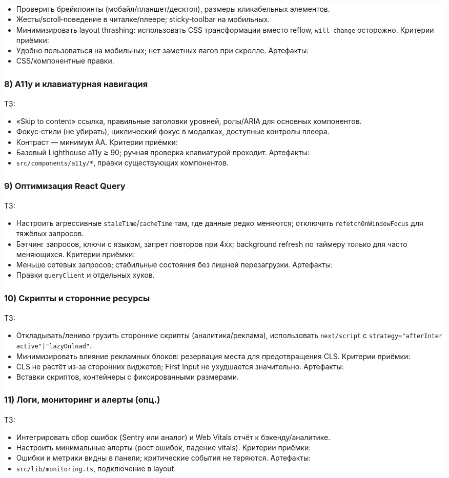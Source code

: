 - Проверить брейкпоинты (мобайл/планшет/десктоп), размеры кликабельных элементов.
- Жесты/scroll‑поведение в читалке/плеере; sticky‑toolbar на мобильных.
- Минимизировать layout thrashing: использовать CSS трансформации вместо reflow, `will-change` осторожно.
  Критерии приёмки:
- Удобно пользоваться на мобильных; нет заметных лагов при скролле.
  Артефакты:
- CSS/компонентные правки.

### 8) A11y и клавиатурная навигация

ТЗ:

- «Skip to content» ссылка, правильные заголовки уровней, ролы/ARIA для основных компонентов.
- Фокус‑стили (не убирать), циклический фокус в модалках, доступные контролы плеера.
- Контраст — минимум AA.
  Критерии приёмки:
- Базовый Lighthouse a11y ≥ 90; ручная проверка клавиатурой проходит.
  Артефакты:
- `src/components/a11y/*`, правки существующих компонентов.

### 9) Оптимизация React Query

ТЗ:

- Настроить агрессивные `staleTime`/`cacheTime` там, где данные редко меняются; отключить `refetchOnWindowFocus` для тяжёлых запросов.
- Бэтчинг запросов, ключи с языком, запрет повторов при 4xx; background refresh по таймеру только для часто меняющихся.
  Критерии приёмки:
- Меньше сетевых запросов; стабильные состояния без лишней перезагрузки.
  Артефакты:
- Правки `queryClient` и отдельных хуков.

### 10) Скрипты и сторонние ресурсы

ТЗ:

- Откладывать/лениво грузить сторонние скрипты (аналитика/реклама), использовать `next/script` с `strategy="afterInteractive"|"lazyOnload"`.
- Минимизировать влияние рекламных блоков: резервация места для предотвращения CLS.
  Критерии приёмки:
- CLS не растёт из‑за сторонних виджетов; First Input не ухудшается значительно.
  Артефакты:
- Вставки скриптов, контейнеры с фиксированными размерами.

### 11) Логи, мониторинг и алерты (опц.)

ТЗ:

- Интегрировать сбор ошибок (Sentry или аналог) и Web Vitals отчёт к бэкенду/аналитике.
- Настроить минимальные алерты (рост ошибок, падение vitals).
  Критерии приёмки:
- Ошибки и метрики видны в панели; критические события не теряются.
  Артефакты:
- `src/lib/monitoring.ts`, подключение в layout.
